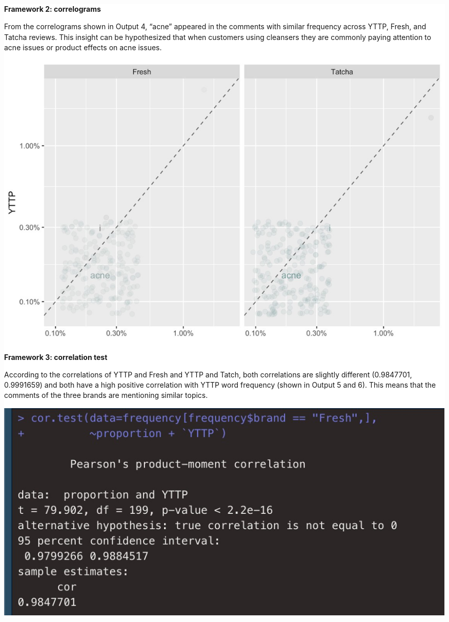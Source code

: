 **Framework 2: correlograms**

From the correlograms shown in Output 4, “acne” appeared in the comments with similar frequency across YTTP, Fresh, and Tatcha reviews. This insight can be hypothesized that when customers using cleansers they are commonly paying attention to acne issues or product effects on acne issues. 

![Output 4: correlograms](https://github.com/romchalee-a/YTTP-Text-Analytics/blob/main/image_yttp/Picture4.png)

**Framework 3: correlation test**

According to the correlations of YTTP and Fresh and YTTP and Tatch, both correlations are slightly different (0.9847701, 0.9991659) and both have a high positive correlation with YTTP word frequency (shown in Output 5 and 6). This means that the comments of the three brands are mentioning similar topics.  

![Output 5: YTTP and Fresh correlation test](https://github.com/romchalee-a/YTTP-Text-Analytics/blob/main/image_yttp/Picture5.png)